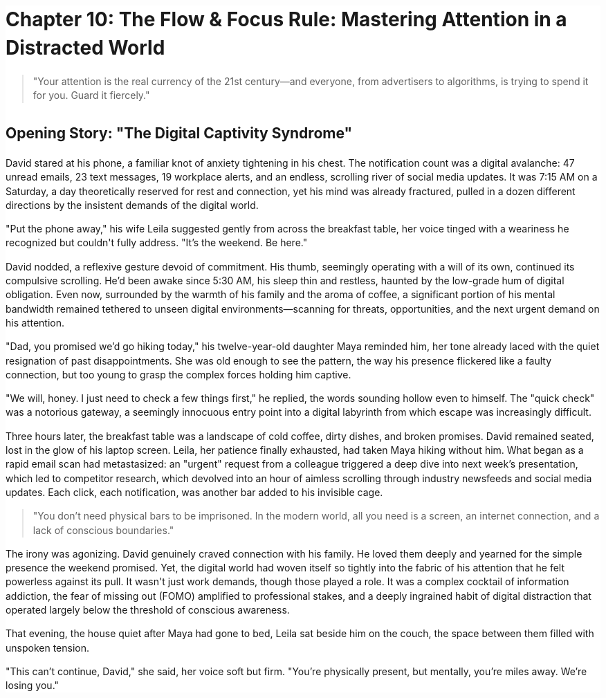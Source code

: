 # Chapter 10: The Flow & Focus Rule: Mastering Attention in a Distracted World

> "Your attention is the real currency of the 21st century—and everyone, from advertisers to algorithms, is trying to spend it for you. Guard it fiercely."

## Opening Story: "The Digital Captivity Syndrome"

David stared at his phone, a familiar knot of anxiety tightening in his chest. The notification count was a digital avalanche: 47 unread emails, 23 text messages, 19 workplace alerts, and an endless, scrolling river of social media updates. It was 7:15 AM on a Saturday, a day theoretically reserved for rest and connection, yet his mind was already fractured, pulled in a dozen different directions by the insistent demands of the digital world.

"Put the phone away," his wife Leila suggested gently from across the breakfast table, her voice tinged with a weariness he recognized but couldn't fully address. "It’s the weekend. Be here."

David nodded, a reflexive gesture devoid of commitment. His thumb, seemingly operating with a will of its own, continued its compulsive scrolling. He’d been awake since 5:30 AM, his sleep thin and restless, haunted by the low-grade hum of digital obligation. Even now, surrounded by the warmth of his family and the aroma of coffee, a significant portion of his mental bandwidth remained tethered to unseen digital environments—scanning for threats, opportunities, and the next urgent demand on his attention.

"Dad, you promised we’d go hiking today," his twelve-year-old daughter Maya reminded him, her tone already laced with the quiet resignation of past disappointments. She was old enough to see the pattern, the way his presence flickered like a faulty connection, but too young to grasp the complex forces holding him captive.

"We will, honey. I just need to check a few things first," he replied, the words sounding hollow even to himself. The "quick check" was a notorious gateway, a seemingly innocuous entry point into a digital labyrinth from which escape was increasingly difficult.

Three hours later, the breakfast table was a landscape of cold coffee, dirty dishes, and broken promises. David remained seated, lost in the glow of his laptop screen. Leila, her patience finally exhausted, had taken Maya hiking without him. What began as a rapid email scan had metastasized: an "urgent" request from a colleague triggered a deep dive into next week’s presentation, which led to competitor research, which devolved into an hour of aimless scrolling through industry newsfeeds and social media updates. Each click, each notification, was another bar added to his invisible cage.

> "You don’t need physical bars to be imprisoned. In the modern world, all you need is a screen, an internet connection, and a lack of conscious boundaries."

The irony was agonizing. David genuinely craved connection with his family. He loved them deeply and yearned for the simple presence the weekend promised. Yet, the digital world had woven itself so tightly into the fabric of his attention that he felt powerless against its pull. It wasn't just work demands, though those played a role. It was a complex cocktail of information addiction, the fear of missing out (FOMO) amplified to professional stakes, and a deeply ingrained habit of digital distraction that operated largely below the threshold of conscious awareness.

That evening, the house quiet after Maya had gone to bed, Leila sat beside him on the couch, the space between them filled with unspoken tension.

"This can’t continue, David," she said, her voice soft but firm. "You’re physically present, but mentally, you’re miles away. We’re losing you."
